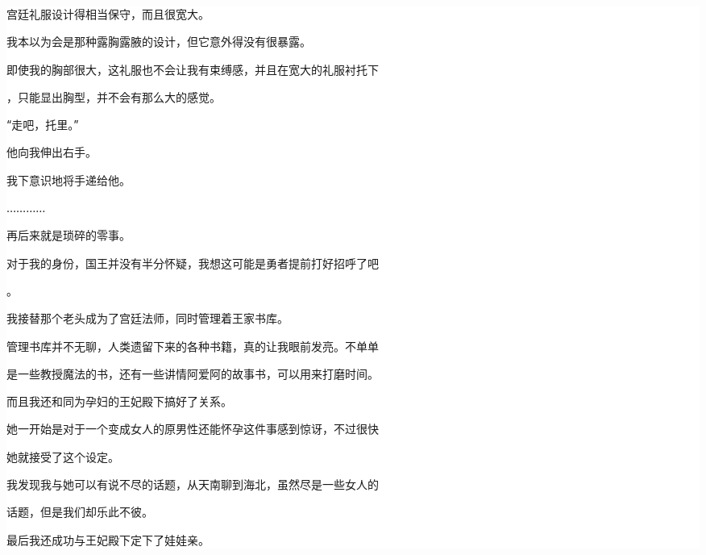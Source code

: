 

宫廷礼服设计得相当保守，而且很宽大。





我本以为会是那种露胸露腋的设计，但它意外得没有很暴露。



即使我的胸部很大，这礼服也不会让我有束缚感，并且在宽大的礼服衬托下

，只能显出胸型，并不会有那么大的感觉。



“走吧，托里。”



他向我伸出右手。



我下意识地将手递给他。

…………



再后来就是琐碎的零事。





对于我的身份，国王并没有半分怀疑，我想这可能是勇者提前打好招呼了吧

。





我接替那个老头成为了宫廷法师，同时管理着王家书库。



管理书库并不无聊，人类遗留下来的各种书籍，真的让我眼前发亮。不单单

是一些教授魔法的书，还有一些讲情阿爱阿的故事书，可以用来打磨时间。

而且我还和同为孕妇的王妃殿下搞好了关系。





她一开始是对于一个变成女人的原男性还能怀孕这件事感到惊讶，不过很快

她就接受了这个设定。



我发现我与她可以有说不尽的话题，从天南聊到海北，虽然尽是一些女人的

话题，但是我们却乐此不彼。





最后我还成功与王妃殿下定下了娃娃亲。
